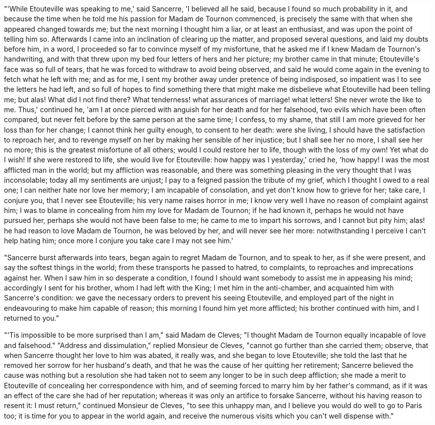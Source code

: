 "'While Etouteville was speaking to me,' said Sancerre, 'I believed all he said, because I found so much probability in it, and because the time when he told me his passion for Madam de Tournon commenced, is precisely the same with that when she appeared changed towards me; but the next morning I thought him a liar, or at least an enthusiast, and was upon the point of telling him so. Afterwards I came into an inclination of clearing up the matter, and proposed several questions, and laid my doubts before him, in a word, I proceeded so far to convince myself of my misfortune, that he asked me if I knew Madam de Tournon's handwriting, and with that threw upon my bed four letters of hers and her picture; my brother came in that minute; Etouteville's face was so full of tears, that he was forced to withdraw to avoid being observed, and said he would come again in the evening to fetch what he left with me; and as for me, I sent my brother away under pretence of being indisposed, so impatient was I to see the letters he had left, and so full of hopes to find something there that might make me disbelieve what Etouteville had been telling me; but alas! What did I not find there? What tenderness! what assurances of marriage! what letters! She never wrote the like to me. Thus,' continued he, 'am I at once pierced with anguish for her death and for her falsehood, two evils which have been often compared, but never felt before by the same person at the same time; I confess, to my shame, that still I am more grieved for her loss than for her change; I cannot think her guilty enough, to consent to her death: were she living, I should have the satisfaction to reproach her, and to revenge myself on her by making her sensible of her injustice; but I shall see her no more, I shall see her no more; this is the greatest misfortune of all others; would I could restore her to life, though with the loss of my own! Yet what do I wish! If she were restored to life, she would live for Etouteville: how happy was I yesterday,' cried he, 'how happy! I was the most afflicted man in the world; but my affliction was reasonable, and there was something pleasing in the very thought that I was inconsolable; today all my sentiments are unjust; I pay to a feigned passion the tribute of my grief, which I thought I owed to a real one; I can neither hate nor love her memory; I am incapable of consolation, and yet don't know how to grieve for her; take care, I conjure you, that I never see Etouteville; his very name raises horror in me; I know very well I have no reason of complaint against him; I was to blame in concealing from him my love for Madam de Tournon; if he had known it, perhaps he would not have pursued her, perhaps she would not have been false to me; he came to me to impart his sorrows, and I cannot but pity him; alas! he had reason to love Madam de Tournon, he was beloved by her, and will never see her more: notwithstanding I perceive I can't help hating him; once more I conjure you take care I may not see him.'

"Sancerre burst afterwards into tears, began again to regret Madam de Tournon, and to speak to her, as if she were present, and say the softest things in the world; from these transports he passed to hatred, to complaints, to reproaches and imprecations against her. When I saw him in so desperate a condition, I found I should want somebody to assist me in appeasing his mind; accordingly I sent for his brother, whom I had left with the King; I met him in the anti-chamber, and acquainted him with Sancerre's condition: we gave the necessary orders to prevent his seeing Etouteville, and employed part of the night in endeavouring to make him capable of reason; this morning I found him yet more afflicted; his brother continued with him, and I returned to you."

"'Tis impossible to be more surprised than I am," said Madam de Cleves; "I thought Madam de Tournon equally incapable of love and falsehood." "Address and dissimulation," replied Monsieur de Cleves, "cannot go further than she carried them; observe, that when Sancerre thought her love to him was abated, it really was, and she began to love Etouteville; she told the last that he removed her sorrow for her husband's death, and that he was the cause of her quitting her retirement; Sancerre believed the cause was nothing but a resolution she had taken not to seem any longer to be in such deep affliction; she made a merit to Etouteville of concealing her correspondence with him, and of seeming forced to marry him by her father's command, as if it was an effect of the care she had of her reputation; whereas it was only an artifice to forsake Sancerre, without his having reason to resent it: I must return," continued Monsieur de Cleves, "to see this unhappy man, and I believe you would do well to go to Paris too; it is time for you to appear in the world again, and receive the numerous visits which you can't well dispense with."
